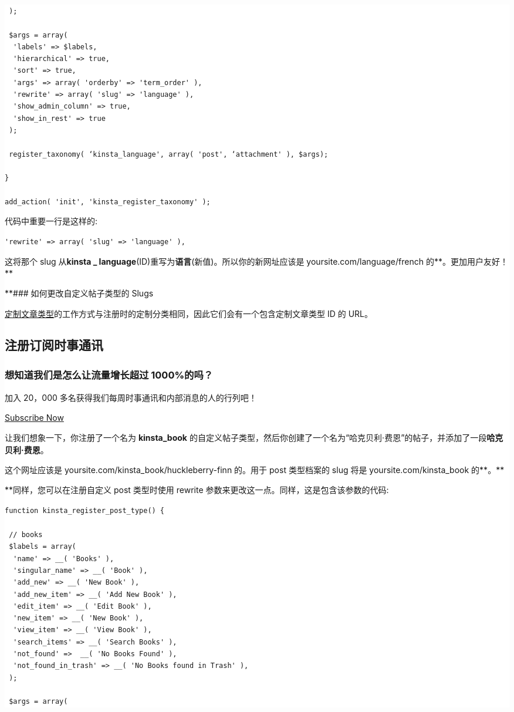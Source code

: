 ```
 );

 $args = array(
  'labels' => $labels,
  'hierarchical' => true,
  'sort' => true,
  'args' => array( 'orderby' => 'term_order' ),
  'rewrite' => array( 'slug' => 'language' ),
  'show_admin_column' => true,
  'show_in_rest' => true
 );

 register_taxonomy( ‘kinsta_language', array( 'post', ‘attachment' ), $args);   

}

add_action( 'init', 'kinsta_register_taxonomy' );
```

代码中重要一行是这样的:

```
'rewrite' => array( 'slug' => 'language' ),
```

这将那个 slug 从**kinsta _ language**(ID)重写为**语言**(新值)。所以你的新网址应该是 yoursite.com/language/french 的**。更加用户友好！**

 **### 如何更改自定义帖子类型的 Slugs

[定制文章类型](https://kinsta.com/blog/wordpress-custom-post-types/)的工作方式与注册时的定制分类相同，因此它们会有一个包含定制文章类型 ID 的 URL。

## 注册订阅时事通讯



### 想知道我们是怎么让流量增长超过 1000%的吗？

加入 20，000 多名获得我们每周时事通讯和内部消息的人的行列吧！

[Subscribe Now](#newsletter)

让我们想象一下，你注册了一个名为 **kinsta_book** 的自定义帖子类型，然后你创建了一个名为“哈克贝利·费恩”的帖子，并添加了一段**哈克贝利·费恩**。

这个网址应该是 yoursite.com/kinsta_book/huckleberry-finn 的。用于 post 类型档案的 slug 将是 yoursite.com/kinsta_book 的**。**

 **同样，您可以在注册自定义 post 类型时使用 rewrite 参数来更改这一点。同样，这是包含该参数的代码:

```
function kinsta_register_post_type() {

 // books
 $labels = array(
  'name' => __( 'Books' ),
  'singular_name' => __( 'Book' ),
  'add_new' => __( 'New Book' ),
  'add_new_item' => __( 'Add New Book' ),
  'edit_item' => __( 'Edit Book' ),
  'new_item' => __( 'New Book' ),
  'view_item' => __( 'View Book' ),
  'search_items' => __( 'Search Books' ),
  'not_found' =>  __( 'No Books Found' ),
  'not_found_in_trash' => __( 'No Books found in Trash' ),
 );

 $args = array(
```